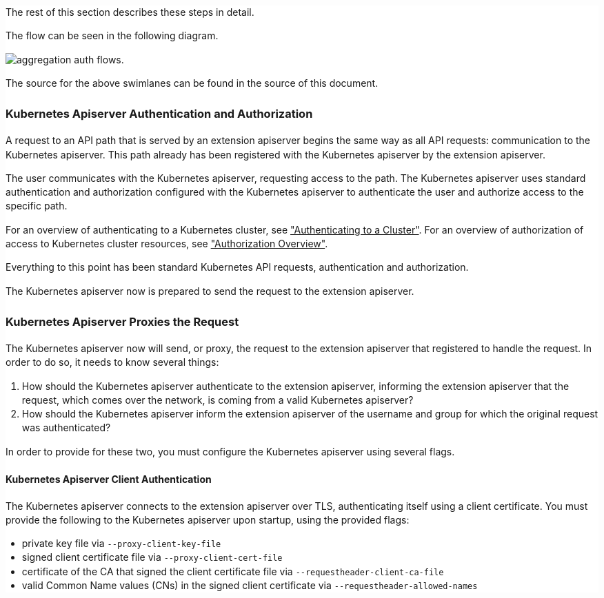 The rest of this section describes these steps in detail.

The flow can be seen in the following diagram.

![aggregation auth flows](/images/docs/aggregation-api-auth-flow.png).

The source for the above swimlanes can be found in the source of this document.



### Kubernetes Apiserver Authentication and Authorization

A request to an API path that is served by an extension apiserver begins the
same way as all API requests: communication to the Kubernetes apiserver. This
path already has been registered with the Kubernetes apiserver by the extension
apiserver.

The user communicates with the Kubernetes apiserver, requesting access to the
path. The Kubernetes apiserver uses standard authentication and authorization
configured with the Kubernetes apiserver to authenticate the user and authorize
access to the specific path.

For an overview of authenticating to a Kubernetes cluster, see
["Authenticating to a Cluster"](/docs/reference/access-authn-authz/authentication/).
For an overview of authorization of access to Kubernetes cluster resources, see
["Authorization Overview"](/docs/reference/access-authn-authz/authorization/).

Everything to this point has been standard Kubernetes API requests,
authentication and authorization.

The Kubernetes apiserver now is prepared to send the request to the extension
apiserver.

### Kubernetes Apiserver Proxies the Request

The Kubernetes apiserver now will send, or proxy, the request to the extension
apiserver that registered to handle the request. In order to do so, it needs to
know several things:

1. How should the Kubernetes apiserver authenticate to the extension apiserver,
   informing the extension apiserver that the request, which comes over the
   network, is coming from a valid Kubernetes apiserver?
2. How should the Kubernetes apiserver inform the extension apiserver of the
   username and group for which the original request was authenticated?

In order to provide for these two, you must configure the Kubernetes apiserver
using several flags.

#### Kubernetes Apiserver Client Authentication

The Kubernetes apiserver connects to the extension apiserver over TLS,
authenticating itself using a client certificate. You must provide the following
to the Kubernetes apiserver upon startup, using the provided flags:

- private key file via `--proxy-client-key-file`
- signed client certificate file via `--proxy-client-cert-file`
- certificate of the CA that signed the client certificate file via
  `--requestheader-client-ca-file`
- valid Common Name values (CNs) in the signed client certificate via
  `--requestheader-allowed-names`
